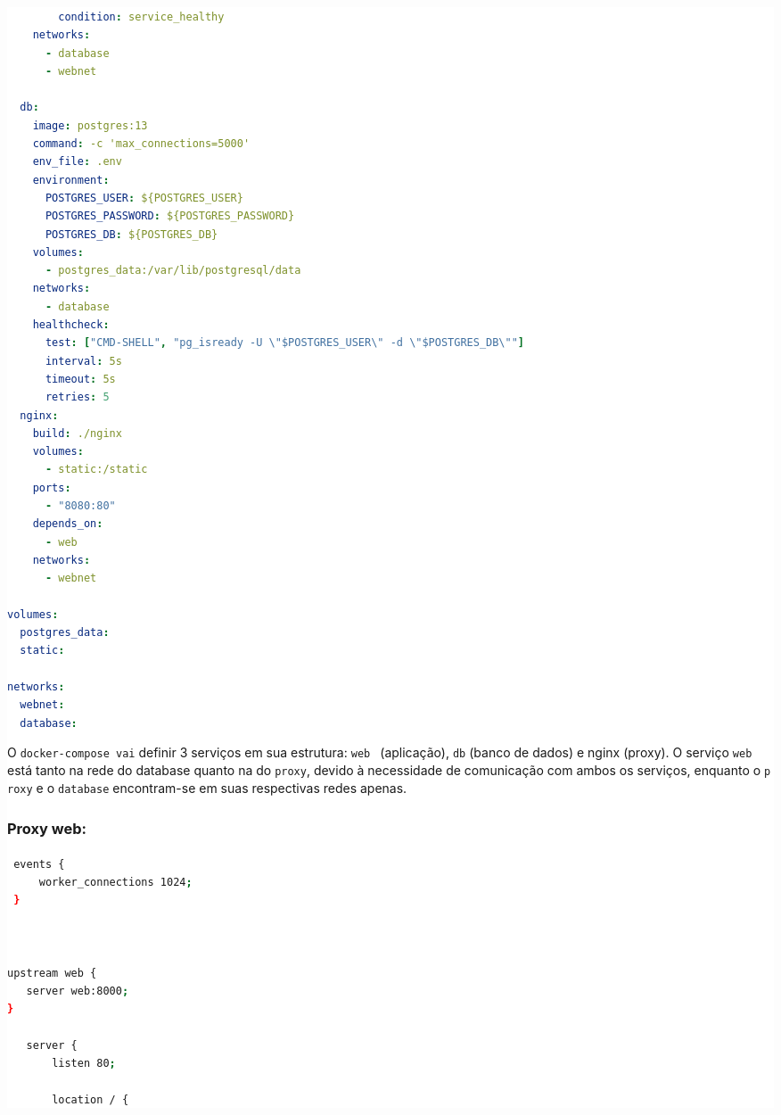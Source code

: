 ```yml
        condition: service_healthy
    networks:
      - database
      - webnet

  db:
    image: postgres:13
    command: -c 'max_connections=5000'
    env_file: .env
    environment:
      POSTGRES_USER: ${POSTGRES_USER}
      POSTGRES_PASSWORD: ${POSTGRES_PASSWORD}
      POSTGRES_DB: ${POSTGRES_DB}
    volumes:
      - postgres_data:/var/lib/postgresql/data
    networks:
      - database
    healthcheck:
      test: ["CMD-SHELL", "pg_isready -U \"$POSTGRES_USER\" -d \"$POSTGRES_DB\""]
      interval: 5s
      timeout: 5s
      retries: 5
  nginx:
    build: ./nginx
    volumes:
      - static:/static
    ports:
      - "8080:80"
    depends_on:
      - web
    networks:
      - webnet

volumes:
  postgres_data:
  static:

networks:
  webnet:
  database:
  ```
O ```docker-compose vai``` definir 3 serviços em sua estrutura: ```web ``` (aplicação), ```db``` (banco de dados) e nginx (proxy).
O serviço ```web``` está tanto na rede do database quanto na do ```proxy```, devido à necessidade de comunicação com ambos os serviços, enquanto o ```proxy``` e o ```database``` encontram-se em suas respectivas redes apenas.  

### Proxy web:
 ```sh
  events {
      worker_connections 1024;
  }

 

upstream web {
	server web:8000;
}

	server {
		listen 80;

		location / {
 ```